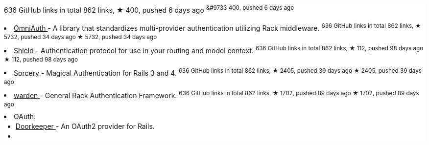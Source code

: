    636 GitHub links in total 862 links, ★ 400, pushed 6 days ago
  </sup>
  <sup>
   &#9733 400, pushed 6 days ago
  </sup>
 </li>
 <li>
  <a href="https://github.com/intridea/omniauth">
   OmniAuth
  </a>
  - A library that standardizes multi-provider authentication utilizing Rack middleware.
  <sup>
   636 GitHub links in total 862 links, ★ 5732, pushed 34 days ago
  </sup>
  <sup>
   &#9733 5732, pushed 34 days ago
  </sup>
 </li>
 <li>
  <a href="https://github.com/cyx/shield">
   Shield
  </a>
  - Authentication protocol for use in your routing and model context.
  <sup>
   636 GitHub links in total 862 links, ★ 112, pushed 98 days ago
  </sup>
  <sup>
   &#9733 112, pushed 98 days ago
  </sup>
 </li>
 <li>
  <a href="https://github.com/NoamB/sorcery">
   Sorcery
  </a>
  - Magical Authentication for Rails 3 and 4.
  <sup>
   636 GitHub links in total 862 links, ★ 2405, pushed 39 days ago
  </sup>
  <sup>
   &#9733 2405, pushed 39 days ago
  </sup>
 </li>
 <li>
  <a href="https://github.com/hassox/warden">
   warden
  </a>
  - General Rack Authentication Framework.
  <sup>
   636 GitHub links in total 862 links, ★ 1702, pushed 89 days ago
  </sup>
  <sup>
   &#9733 1702, pushed 89 days ago
  </sup>
 </li>
 <li>
  OAuth:
  <ul>
   <li>
    <a href="https://github.com/doorkeeper-gem/doorkeeper">
     Doorkeeper
    </a>
    - An OAuth2 provider for Rails.
   </li>
   <li>